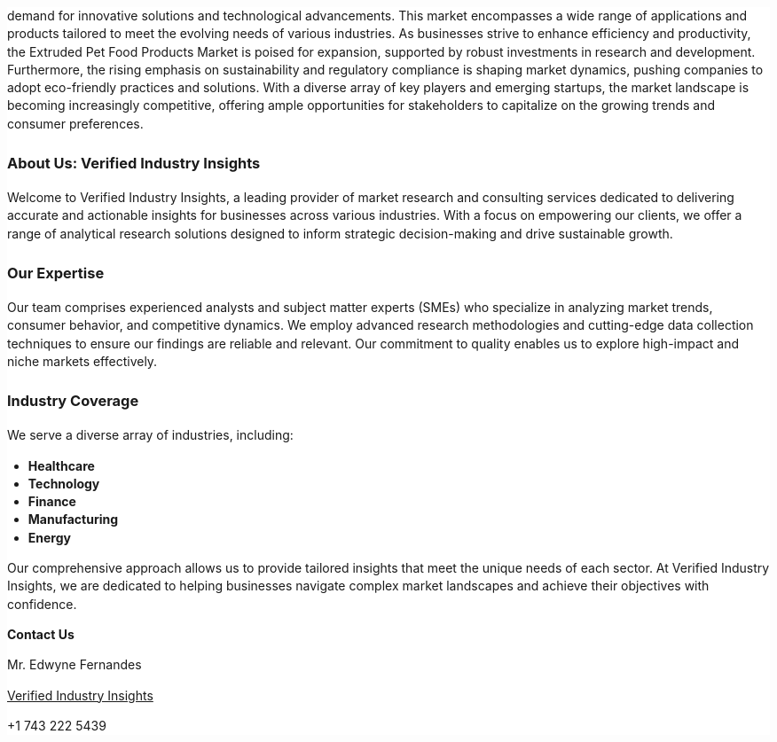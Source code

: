demand for innovative solutions and technological advancements. This market encompasses a wide range of applications and products tailored to meet the evolving needs of various industries. As businesses strive to enhance efficiency and productivity, the Extruded Pet Food Products Market is poised for expansion, supported by robust investments in research and development. Furthermore, the rising emphasis on sustainability and regulatory compliance is shaping market dynamics, pushing companies to adopt eco-friendly practices and solutions. With a diverse array of key players and emerging startups, the market landscape is becoming increasingly competitive, offering ample opportunities for stakeholders to capitalize on the growing trends and consumer preferences.</p><h3>About Us: Verified Industry Insights</h3><p>Welcome to Verified Industry Insights, a leading provider of market research and consulting services dedicated to delivering accurate and actionable insights for businesses across various industries. With a focus on empowering our clients, we offer a range of analytical research solutions designed to inform strategic decision-making and drive sustainable growth.</p><h3>Our Expertise</h3><p>Our team comprises experienced analysts and subject matter experts (SMEs) who specialize in analyzing market trends, consumer behavior, and competitive dynamics. We employ advanced research methodologies and cutting-edge data collection techniques to ensure our findings are reliable and relevant. Our commitment to quality enables us to explore high-impact and niche markets effectively.</p><h3>Industry Coverage</h3><p>We serve a diverse array of industries, including:</p><ul><li><strong>Healthcare</strong></li><li><strong>Technology</strong></li><li><strong>Finance</strong></li><li><strong>Manufacturing</strong></li><li><strong>Energy</strong></li></ul><p>Our comprehensive approach allows us to provide tailored insights that meet the unique needs of each sector. At Verified Industry Insights, we are dedicated to helping businesses navigate complex market landscapes and achieve their objectives with confidence.</p><p><strong>Contact Us</strong></p><p>Mr. Edwyne Fernandes</p><p><a href="https://www.verifiedindustryinsights.com/">Verified Industry Insights</a></p><p>+1 743 222 5439</p>
